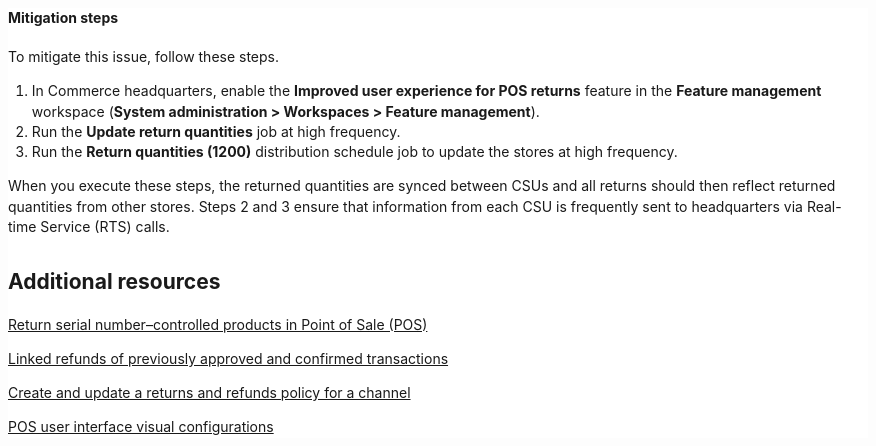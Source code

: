 #### Mitigation steps

To mitigate this issue, follow these steps.

1. In Commerce headquarters, enable the **Improved user experience for POS returns** feature in the **Feature management** workspace (**System administration \> Workspaces \> Feature management**).
2. Run the **Update return quantities** job at high frequency.
3. Run the **Return quantities (1200)** distribution schedule job to update the stores at high frequency.

When you execute these steps, the returned quantities are synced between CSUs and all returns should then reflect returned quantities from other stores. Steps 2 and 3 ensure that information from each CSU is frequently sent to headquarters via Real-time Service (RTS) calls.

## Additional resources

[Return serial number–controlled products in Point of Sale (POS)](POS-serial-returns.md)

[Linked refunds of previously approved and confirmed transactions](dev-itpro/linked-refunds.md)

[Create and update a returns and refunds policy for a channel](refund_policy_returns.md)

[POS user interface visual configurations](pos-screen-layouts.md)

